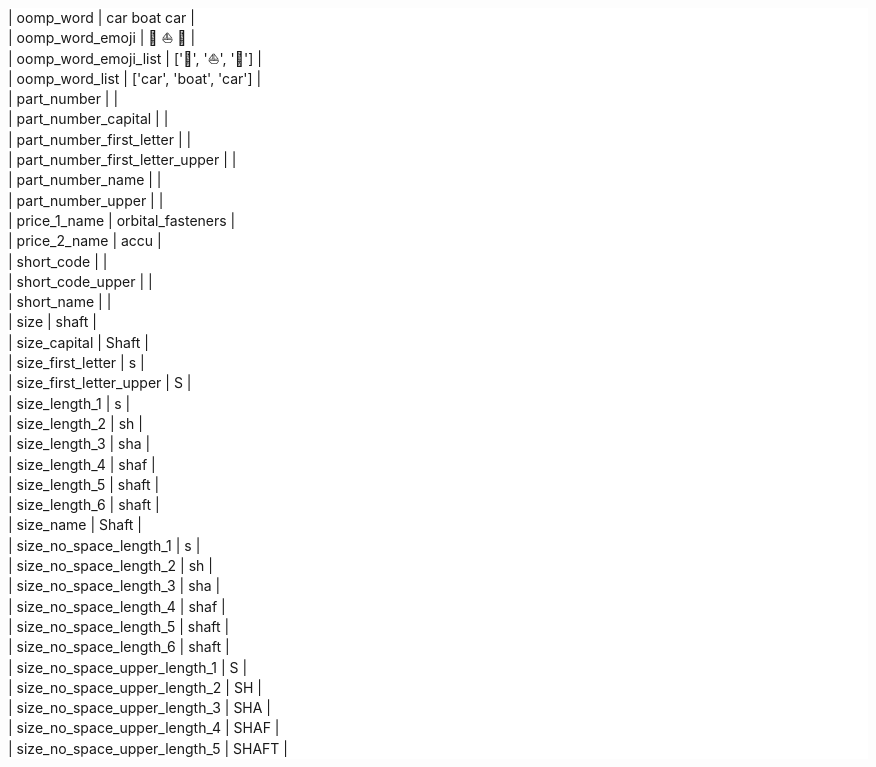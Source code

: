 | oomp_word | car boat car |  
| oomp_word_emoji | :car: :boat: :car: |  
| oomp_word_emoji_list | [':car:', ':boat:', ':car:'] |  
| oomp_word_list | ['car', 'boat', 'car'] |  
| part_number |  |  
| part_number_capital |  |  
| part_number_first_letter |  |  
| part_number_first_letter_upper |  |  
| part_number_name |  |  
| part_number_upper |  |  
| price_1_name | orbital_fasteners |  
| price_2_name | accu |  
| short_code |  |  
| short_code_upper |  |  
| short_name |  |  
| size | shaft |  
| size_capital | Shaft |  
| size_first_letter | s |  
| size_first_letter_upper | S |  
| size_length_1 | s |  
| size_length_2 | sh |  
| size_length_3 | sha |  
| size_length_4 | shaf |  
| size_length_5 | shaft |  
| size_length_6 | shaft |  
| size_name | Shaft |  
| size_no_space_length_1 | s |  
| size_no_space_length_2 | sh |  
| size_no_space_length_3 | sha |  
| size_no_space_length_4 | shaf |  
| size_no_space_length_5 | shaft |  
| size_no_space_length_6 | shaft |  
| size_no_space_upper_length_1 | S |  
| size_no_space_upper_length_2 | SH |  
| size_no_space_upper_length_3 | SHA |  
| size_no_space_upper_length_4 | SHAF |  
| size_no_space_upper_length_5 | SHAFT |  